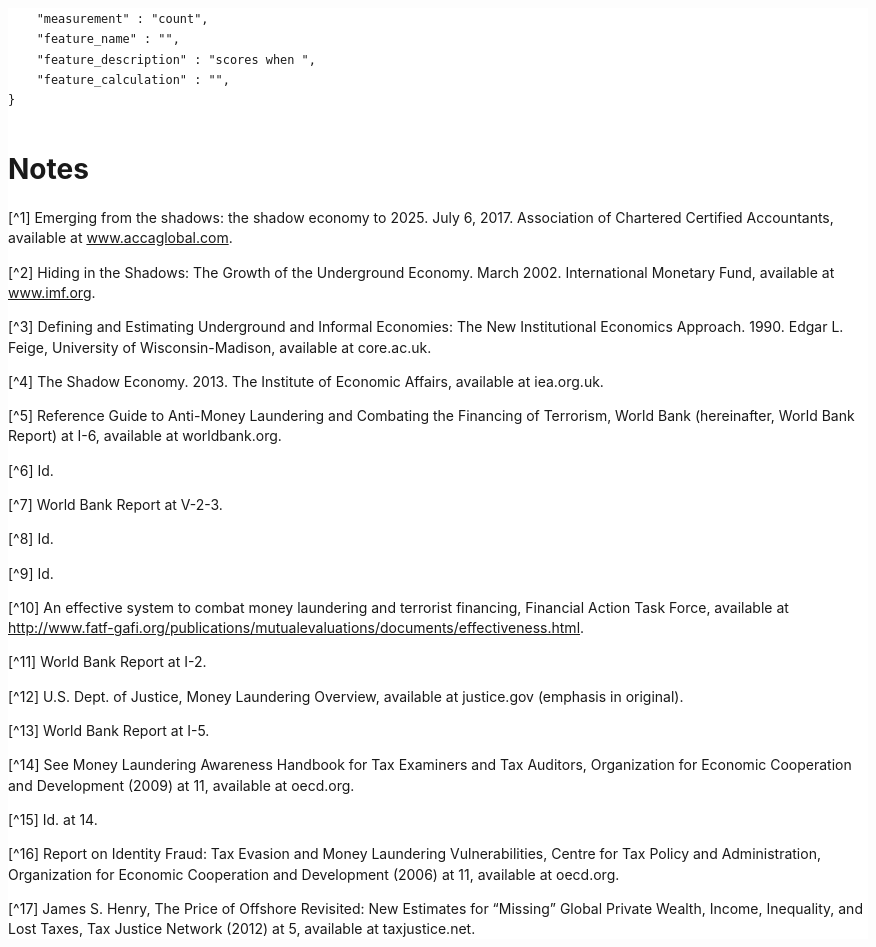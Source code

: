 ```
    "measurement" : "count",
    "feature_name" : "",
    "feature_description" : "scores when ",
    "feature_calculation" : "",
}
```







# Notes

[^1] Emerging from the shadows: the shadow economy to 2025. July 6, 2017. Association of Chartered Certified Accountants, available at www.accaglobal.com.

[^2] Hiding in the Shadows: The Growth of the Underground Economy. March 2002. International Monetary Fund, available at www.imf.org.

[^3] Defining and Estimating Underground and Informal Economies: The New Institutional Economics Approach. 1990. Edgar L. Feige, University of Wisconsin-Madison, available at core.ac.uk. 

[^4] The Shadow Economy. 2013. The Institute of Economic Affairs, available at iea.org.uk.

[^5] Reference Guide to Anti-Money Laundering and Combating the Financing of Terrorism, World Bank (hereinafter, World Bank Report) at I-6, available at worldbank.org.

[^6] Id.

[^7] World Bank Report at V-2-3.

[^8] Id.

[^9] Id.

[^10] An effective system to combat money laundering and terrorist financing, Financial Action Task Force, available at http://www.fatf-gafi.org/publications/mutualevaluations/documents/effectiveness.html.

[^11] World Bank Report at I-2.

[^12] U.S. Dept. of Justice, Money Laundering Overview, available at justice.gov (emphasis in original).

[^13] World Bank Report at I-5.

[^14] See Money Laundering Awareness Handbook for Tax Examiners and Tax Auditors, Organization for Economic Cooperation and Development (2009) at 11, available at oecd.org.

[^15] Id. at 14.

[^16] Report on Identity Fraud: Tax Evasion and Money Laundering Vulnerabilities, Centre for Tax Policy and Administration, Organization for Economic Cooperation and Development (2006) at 11, available at oecd.org.

[^17] James S. Henry, The Price of Offshore Revisited: New Estimates for “Missing” Global Private Wealth, Income, Inequality, and Lost Taxes, Tax Justice Network (2012) at 5, available at taxjustice.net.

